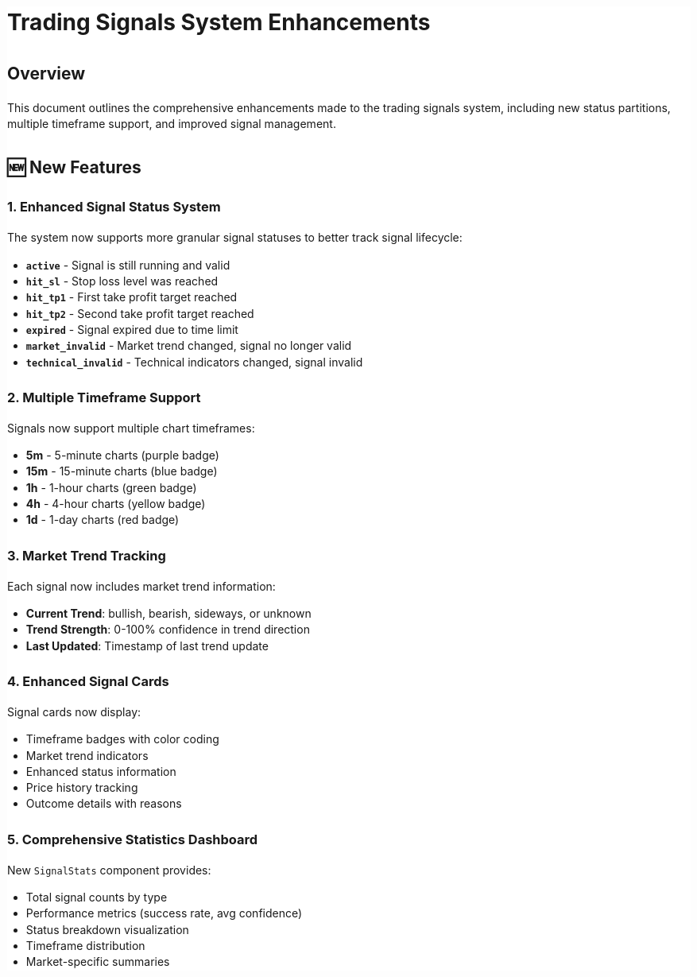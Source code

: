 # Trading Signals System Enhancements

## Overview
This document outlines the comprehensive enhancements made to the trading signals system, including new status partitions, multiple timeframe support, and improved signal management.

## 🆕 New Features

### 1. Enhanced Signal Status System
The system now supports more granular signal statuses to better track signal lifecycle:

- **`active`** - Signal is still running and valid
- **`hit_sl`** - Stop loss level was reached
- **`hit_tp1`** - First take profit target reached  
- **`hit_tp2`** - Second take profit target reached
- **`expired`** - Signal expired due to time limit
- **`market_invalid`** - Market trend changed, signal no longer valid
- **`technical_invalid`** - Technical indicators changed, signal invalid

### 2. Multiple Timeframe Support
Signals now support multiple chart timeframes:

- **5m** - 5-minute charts (purple badge)
- **15m** - 15-minute charts (blue badge) 
- **1h** - 1-hour charts (green badge)
- **4h** - 4-hour charts (yellow badge)
- **1d** - 1-day charts (red badge)

### 3. Market Trend Tracking
Each signal now includes market trend information:

- **Current Trend**: bullish, bearish, sideways, or unknown
- **Trend Strength**: 0-100% confidence in trend direction
- **Last Updated**: Timestamp of last trend update

### 4. Enhanced Signal Cards
Signal cards now display:

- Timeframe badges with color coding
- Market trend indicators
- Enhanced status information
- Price history tracking
- Outcome details with reasons

### 5. Comprehensive Statistics Dashboard
New `SignalStats` component provides:

- Total signal counts by type
- Performance metrics (success rate, avg confidence)
- Status breakdown visualization
- Timeframe distribution
- Market-specific summaries
